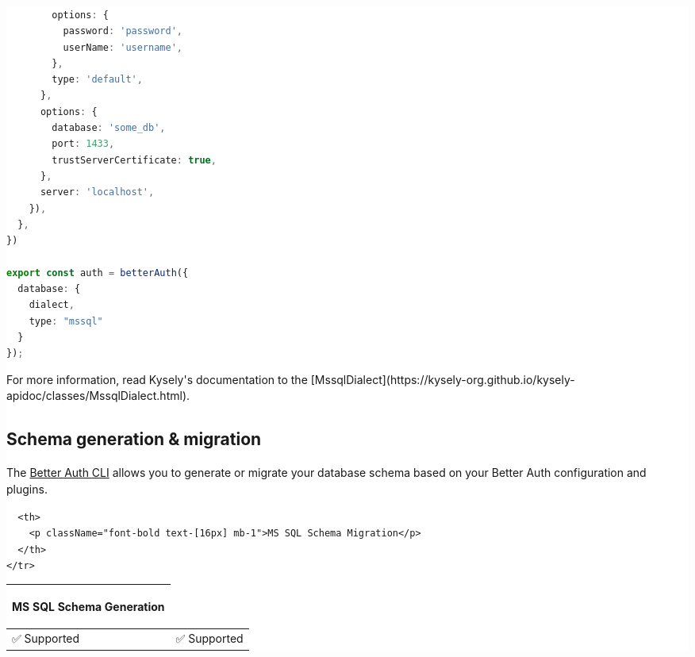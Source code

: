 ```ts title="auth.ts"
        options: {
          password: 'password',
          userName: 'username',
        },
        type: 'default',
      },
      options: {
        database: 'some_db',
        port: 1433,
        trustServerCertificate: true,
      },
      server: 'localhost',
    }),
  },
})

export const auth = betterAuth({
  database: {
    dialect,
    type: "mssql"
  }
});


```

<Callout>
  For more information, read Kysely's documentation to the [MssqlDialect](https://kysely-org.github.io/kysely-apidoc/classes/MssqlDialect.html).
</Callout>

## Schema generation & migration

The [Better Auth CLI](/docs/concepts/cli) allows you to generate or migrate
your database schema based on your Better Auth configuration and plugins.

<table>
  <thead>
    <tr className="border-b">
      <th>
        <p className="font-bold text-[16px] mb-1">MS SQL Schema Generation</p>
      </th>

      <th>
        <p className="font-bold text-[16px] mb-1">MS SQL Schema Migration</p>
      </th>
    </tr>
  </thead>

  <tbody>
    <tr className="h-10">
      <td>✅ Supported</td>
      <td>✅ Supported</td>
    </tr>
  </tbody>
</table>
